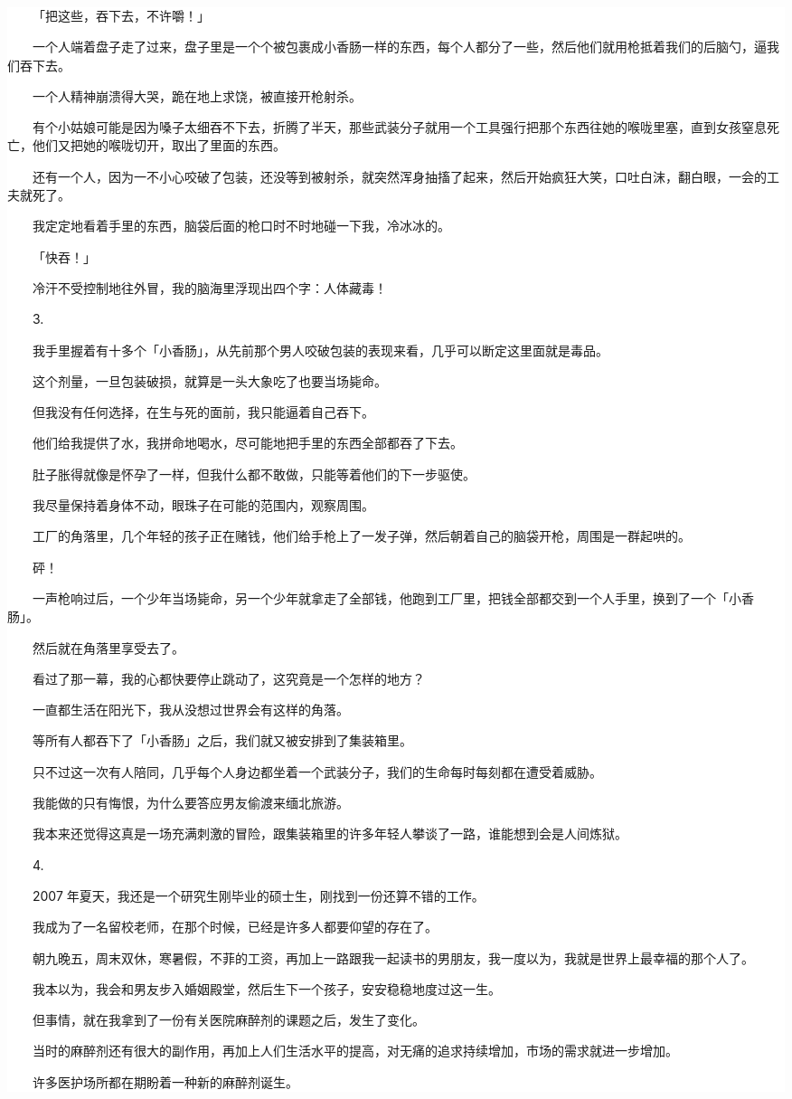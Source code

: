 &emsp;&emsp;「把这些，吞下去，不许嚼！」  
  
&emsp;&emsp;一个人端着盘子走了过来，盘子里是一个个被包裹成小香肠一样的东西，每个人都分了一些，然后他们就用枪抵着我们的后脑勺，逼我们吞下去。  
  
&emsp;&emsp;一个人精神崩溃得大哭，跪在地上求饶，被直接开枪射杀。  
  
&emsp;&emsp;有个小姑娘可能是因为嗓子太细吞不下去，折腾了半天，那些武装分子就用一个工具强行把那个东西往她的喉咙里塞，直到女孩窒息死亡，他们又把她的喉咙切开，取出了里面的东西。  
  
&emsp;&emsp;还有一个人，因为一不小心咬破了包装，还没等到被射杀，就突然浑身抽搐了起来，然后开始疯狂大笑，口吐白沫，翻白眼，一会的工夫就死了。  
  
&emsp;&emsp;我定定地看着手里的东西，脑袋后面的枪口时不时地碰一下我，冷冰冰的。  
  
&emsp;&emsp;「快吞！」  
  
&emsp;&emsp;冷汗不受控制地往外冒，我的脑海里浮现出四个字：人体藏毒！  
  
&emsp;&emsp;3.  
  
&emsp;&emsp;我手里握着有十多个「小香肠」，从先前那个男人咬破包装的表现来看，几乎可以断定这里面就是毒品。  
  
&emsp;&emsp;这个剂量，一旦包装破损，就算是一头大象吃了也要当场毙命。  
  
&emsp;&emsp;但我没有任何选择，在生与死的面前，我只能逼着自己吞下。  
  
&emsp;&emsp;他们给我提供了水，我拼命地喝水，尽可能地把手里的东西全部都吞了下去。  
  
&emsp;&emsp;肚子胀得就像是怀孕了一样，但我什么都不敢做，只能等着他们的下一步驱使。  
  
&emsp;&emsp;我尽量保持着身体不动，眼珠子在可能的范围内，观察周围。  
  
&emsp;&emsp;工厂的角落里，几个年轻的孩子正在赌钱，他们给手枪上了一发子弹，然后朝着自己的脑袋开枪，周围是一群起哄的。  
  
&emsp;&emsp;砰！  
  
&emsp;&emsp;一声枪响过后，一个少年当场毙命，另一个少年就拿走了全部钱，他跑到工厂里，把钱全部都交到一个人手里，换到了一个「小香肠」。  
  
&emsp;&emsp;然后就在角落里享受去了。  
  
&emsp;&emsp;看过了那一幕，我的心都快要停止跳动了，这究竟是一个怎样的地方？  
  
&emsp;&emsp;一直都生活在阳光下，我从没想过世界会有这样的角落。  
  
&emsp;&emsp;等所有人都吞下了「小香肠」之后，我们就又被安排到了集装箱里。  
  
&emsp;&emsp;只不过这一次有人陪同，几乎每个人身边都坐着一个武装分子，我们的生命每时每刻都在遭受着威胁。  
  
&emsp;&emsp;我能做的只有悔恨，为什么要答应男友偷渡来缅北旅游。  
  
&emsp;&emsp;我本来还觉得这真是一场充满刺激的冒险，跟集装箱里的许多年轻人攀谈了一路，谁能想到会是人间炼狱。  
  
&emsp;&emsp;4.  
  
&emsp;&emsp;2007 年夏天，我还是一个研究生刚毕业的硕士生，刚找到一份还算不错的工作。  
  
&emsp;&emsp;我成为了一名留校老师，在那个时候，已经是许多人都要仰望的存在了。  
  
&emsp;&emsp;朝九晚五，周末双休，寒暑假，不菲的工资，再加上一路跟我一起读书的男朋友，我一度以为，我就是世界上最幸福的那个人了。  
  
&emsp;&emsp;我本以为，我会和男友步入婚姻殿堂，然后生下一个孩子，安安稳稳地度过这一生。  
  
&emsp;&emsp;但事情，就在我拿到了一份有关医院麻醉剂的课题之后，发生了变化。  
  
&emsp;&emsp;当时的麻醉剂还有很大的副作用，再加上人们生活水平的提高，对无痛的追求持续增加，市场的需求就进一步增加。  
  
&emsp;&emsp;许多医护场所都在期盼着一种新的麻醉剂诞生。  
  